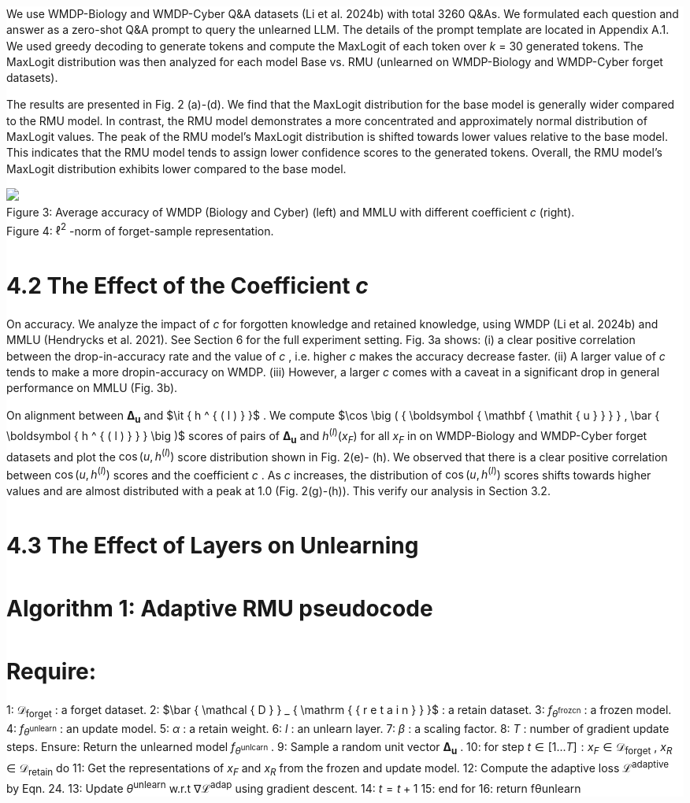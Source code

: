 We use WMDP-Biology and WMDP-Cyber Q&A datasets (Li et al. 2024b) with total 3260 Q&As. We formulated each question and answer as a zero-shot Q&A prompt to query the unlearned LLM. The details of the prompt template are located in Appendix A.1. We used greedy decoding to generate tokens and compute the MaxLogit of each token over $k ~ = ~ 3 0$ generated tokens. The MaxLogit distribution was then analyzed for each model Base vs. RMU (unlearned on WMDP-Biology and WMDP-Cyber forget datasets).

The results are presented in Fig. 2 (a)-(d). We find that the MaxLogit distribution for the base model is generally wider compared to the RMU model. In contrast, the RMU model demonstrates a more concentrated and approximately normal distribution of MaxLogit values. The peak of the RMU model’s MaxLogit distribution is shifted towards lower values relative to the base model. This indicates that the RMU model tends to assign lower confidence scores to the generated tokens. Overall, the RMU model’s MaxLogit distribution exhibits lower compared to the base model.

![](images/ec72472a170964730a06198ab960b7f29b676ff53e08d43970d0770868712946.jpg)  
Figure 3: Average accuracy of WMDP (Biology and Cyber) (left) and MMLU with different coefficient $c$ (right).   
Figure 4: $\ell ^ { 2 }$ -norm of forget-sample representation.

# 4.2 The Effect of the Coefficient $c$

On accuracy. We analyze the impact of $c$ for forgotten knowledge and retained knowledge, using WMDP (Li et al. 2024b) and MMLU (Hendrycks et al. 2021). See Section 6 for the full experiment setting. Fig. 3a shows: (i) a clear positive correlation between the drop-in-accuracy rate and the value of $c$ , i.e. higher $c$ makes the accuracy decrease faster. (ii) A larger value of $c$ tends to make a more dropin-accuracy on WMDP. (iii) However, a larger $c$ comes with a caveat in a significant drop in general performance on MMLU (Fig. 3b).

On alignment between $\mathbf { \Delta } _ { \pmb { u } }$ and $\it { h ^ { ( l ) } }$ . We compute $\cos \big ( { \boldsymbol { \mathbf { \mathit { u } } } } , \bar { \boldsymbol { h ^ { ( l ) } } } \big )$ scores of pairs of $\mathbf { \Delta } _ { \pmb { u } }$ and $h ^ { ( l ) } ( x _ { F } )$ for all $x _ { F }$ in on WMDP-Biology and WMDP-Cyber forget datasets and plot the $\cos \big ( { \boldsymbol { \mathbf { \mathit { u } } } } , h ^ { ( l ) } \big )$ score distribution shown in Fig. 2(e)- (h). We observed that there is a clear positive correlation between $\cos \big ( { \boldsymbol { \mathbf { \mathit { u } } } } , h ^ { ( l ) } \big )$ scores and the coefficient $c$ . As $c$ increases, the distribution of $\cos \bigl ( { \boldsymbol { \mathbf { \mathit { u } } } } , h ^ { ( l ) } \bigr )$ scores shifts towards higher values and are almost distributed with a peak at 1.0 (Fig. 2(g)-(h)). This verify our analysis in Section 3.2.

# 4.3 The Effect of Layers on Unlearning

# Algorithm 1: Adaptive RMU pseudocode

# Require:

1: $\mathcal { D } _ { \mathrm { f o r g e t } }$ : a forget dataset. 2: $\bar { \mathcal { D } } _ { \mathrm { { r e t a i n } } }$ : a retain dataset. 3: $f _ { \theta ^ { \mathrm { f r o z c n } } }$ : a frozen model. 4: $f _ { \theta ^ { \mathrm { u n l e a r n } } }$ : an update model. 5: $\alpha$ : a retain weight. 6: $l$ : an unlearn layer. 7: $\beta$ : a scaling factor. 8: $T$ : number of gradient update steps. Ensure: Return the unlearned model $f _ { \theta ^ { \mathrm { u n l c a r n } } }$ . 9: Sample a random unit vector $\mathbf { \Delta } _ { \pmb { u } }$ . 10: for step $t \in [ 1 . . . T ] : x _ { F } \in \mathcal { D } _ { \mathrm { f o r g e t } }$ , $x _ { R } \in \mathcal { D } _ { \mathrm { r e t a i n } }$ do 11: Get the representations of $x _ { F }$ and $x _ { R }$ from the frozen and update model. 12: Compute the adaptive loss $\mathscr { L } ^ { \mathrm { a d a p t i v e } }$ by Eqn. 24. 13: Update $\theta ^ { \mathrm { u n l e a r n } }$ w.r.t $\nabla { \mathcal { L } } ^ { \mathrm { a d a p } }$ using gradient descent. 14: $t = t + 1$ 15: end for 16: return fθunlearn
